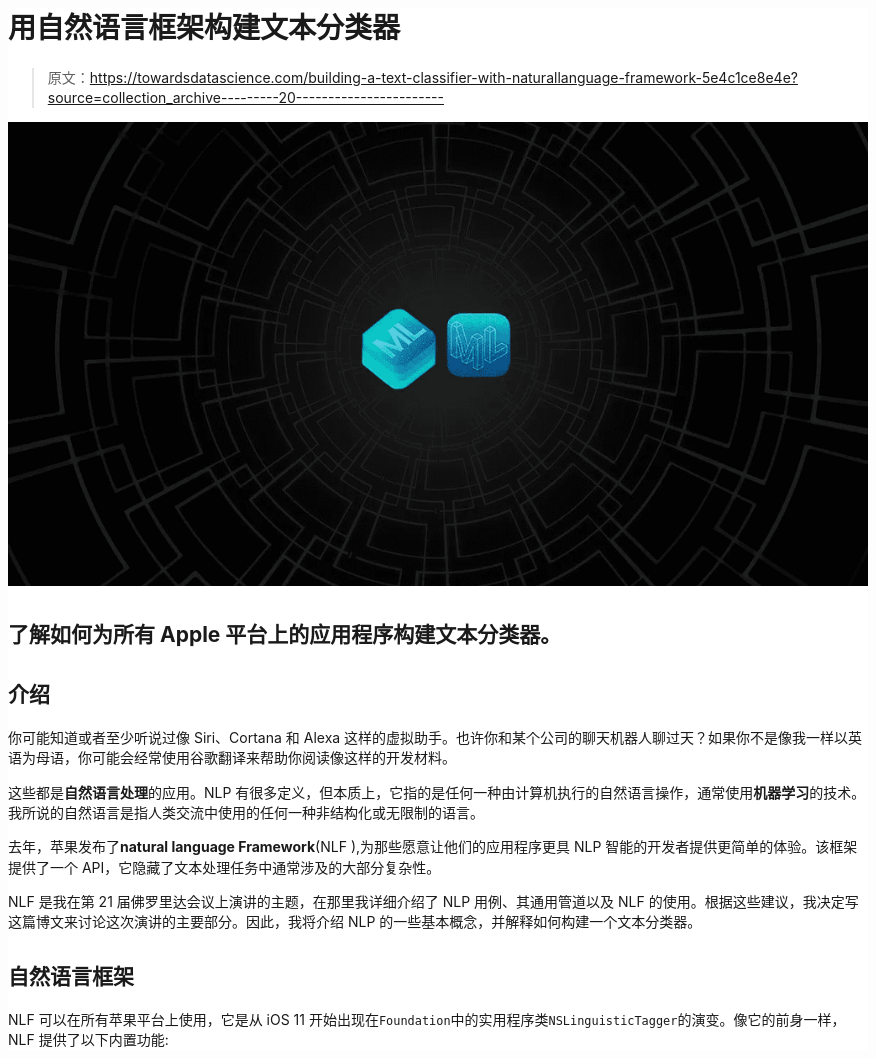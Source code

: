# 用自然语言框架构建文本分类器

> 原文：<https://towardsdatascience.com/building-a-text-classifier-with-naturallanguage-framework-5e4c1ce8e4e?source=collection_archive---------20----------------------->

![](img/6984d4b5d685bca295e8ede913a199fe.png)

## 了解如何为所有 Apple 平台上的应用程序构建文本分类器。

## 介绍

你可能知道或者至少听说过像 Siri、Cortana 和 Alexa 这样的虚拟助手。也许你和某个公司的聊天机器人聊过天？如果你不是像我一样以英语为母语，你可能会经常使用谷歌翻译来帮助你阅读像这样的开发材料。

这些都是**自然语言处理**的应用。NLP 有很多定义，但本质上，它指的是任何一种由计算机执行的自然语言操作，通常使用**机器学习**的技术。我所说的自然语言是指人类交流中使用的任何一种非结构化或无限制的语言。

去年，苹果发布了**natural language Framework**(NLF ),为那些愿意让他们的应用程序更具 NLP 智能的开发者提供更简单的体验。该框架提供了一个 API，它隐藏了文本处理任务中通常涉及的大部分复杂性。

NLF 是我在第 21 届佛罗里达会议上演讲的主题，在那里我详细介绍了 NLP 用例、其通用管道以及 NLF 的使用。根据这些建议，我决定写这篇博文来讨论这次演讲的主要部分。因此，我将介绍 NLP 的一些基本概念，并解释如何构建一个文本分类器。

## 自然语言框架

NLF 可以在所有苹果平台上使用，它是从 iOS 11 开始出现在`Foundation`中的实用程序类`NSLinguisticTagger`的演变。像它的前身一样，NLF 提供了以下内置功能:
